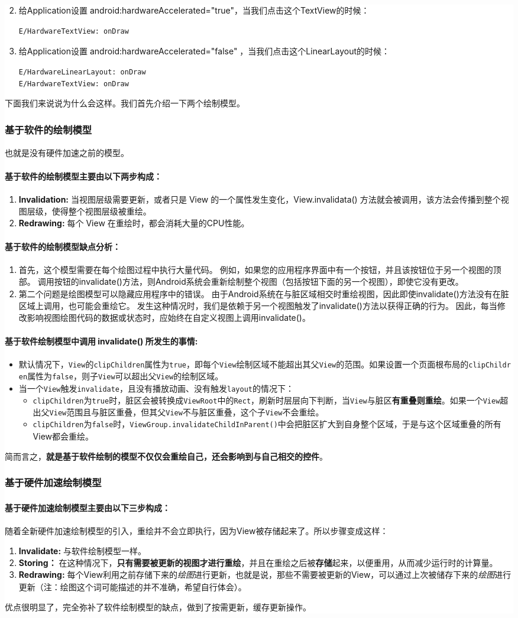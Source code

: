 2. 给Application设置 android:hardwareAccelerated="true"，当我们点击这个TextView的时候：

   ```shell
   E/HardwareTextView: onDraw
   ```

3. 给Application设置 android:hardwareAccelerated="false" ，当我们点击这个LinearLayout的时候：

   ```ko
   E/HardwareLinearLayout: onDraw
   E/HardwareTextView: onDraw
   ```

   

下面我们来说说为什么会这样。我们首先介绍一下两个绘制模型。

### 基于软件的绘制模型

也就是没有硬件加速之前的模型。

#### 基于软件的绘制模型主要由以下两步构成：

1. **Invalidation:** 当视图层级需要更新，或者只是 View 的一个属性发生变化，View.invalidata() 方法就会被调用，该方法会传播到整个视图层级，使得整个视图层级被重绘。
2. **Redrawing:** 每个 View 在重绘时，都会消耗大量的CPU性能。

#### 基于软件的绘制模型缺点分析：

1. 首先，这个模型需要在每个绘图过程中执行大量代码。 例如，如果您的应用程序界面中有一个按钮，并且该按钮位于另一个视图的顶部。 调用按钮的invalidate()方法，则Android系统会重新绘制整个视图（包括按钮下面的另一个视图），即使它没有更改。
2. 第二个问题是绘图模型可以隐藏应用程序中的错误。 由于Android系统在与脏区域相交时重绘视图，因此即使invalidate()方法没有在脏区域上调用，也可能会重绘它。 发生这种情况时，我们是依赖于另一个视图触发了invalidate()方法以获得正确的行为。 因此，每当修改影响视图绘图代码的数据或状态时，应始终在自定义视图上调用invalidate()。

#### 基于软件绘制模型中调用 invalidate() 所发生的事情:

- 默认情况下，`View`的`clipChildren`属性为`true`，即每个`View`绘制区域不能超出其父`View`的范围。如果设置一个页面根布局的`clipChildren`属性为`false`，则子`View`可以超出父`View`的绘制区域。
- 当一个`View`触发`invalidate`，且没有播放动画、没有触发`layout`的情况下：
  - `clipChildren`为`true`时，脏区会被转换成`ViewRoot`中的`Rect`，刷新时层层向下判断，当`View`与脏区**有重叠则重绘**。如果一个`View`超出父`View`范围且与脏区重叠，但其父`View`不与脏区重叠，这个子`View`不会重绘。
  - `clipChildren`为`false`时，`ViewGroup.invalidateChildInParent()`中会把脏区扩大到自身整个区域，于是与这个区域重叠的所有View都会重绘。

简而言之，**就是基于软件绘制的模型不仅仅会重绘自己，还会影响到与自己相交的控件**。

### 基于硬件加速绘制模型

#### 基于硬件加速绘制模型主要由以下三步构成：

随着全新硬件加速绘制模型的引入，重绘并不会立即执行，因为View被存储起来了。所以步骤变成这样：

1. **Invalidate:** 与软件绘制模型一样。
2. **Storing：** 在这种情况下，**只有需要被更新的视图才进行重绘**，并且在重绘之后被**存储**起来，以便重用，从而减少运行时的计算量。
3. **Redrawing:** 每个View利用之前存储下来的*绘图*进行更新，也就是说，那些不需要被更新的View，可以通过上次被储存下来的*绘图*进行更新（注：绘图这个词可能描述的并不准确，希望自行体会）。

优点很明显了，完全弥补了软件绘制模型的缺点，做到了按需更新，缓存更新操作。

